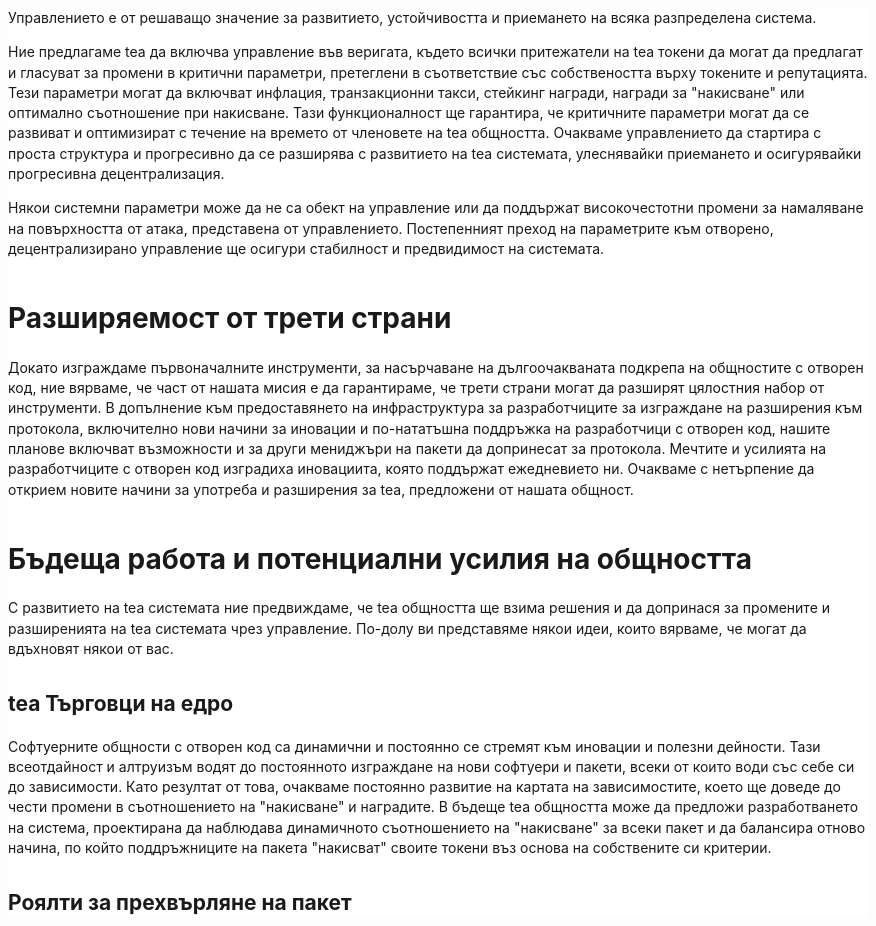 Управлението е от решаващо значение за развитието, устойчивостта и приемането на всяка разпределена система. 

Ние предлагаме tea да включва управление във веригата, където всички притежатели на tea токени да могат да предлагат и гласуват за промени в критични параметри, претеглени в съответствие със собствеността върху токените и репутацията. 
Тези параметри могат да включват инфлация, транзакционни такси, стейкинг награди, награди за "накисване" или оптимално съотношение при накисване.
Тази функционалност ще гарантира, че критичните параметри могат да се развиват и оптимизират с течение на времето от членовете на tea общността. 
Очакваме управлението да стартира с проста структура и прогресивно да се разширява с развитието на tea системата, улеснявайки приемането и осигурявайки прогресивна децентрализация. 

Някои системни параметри може да не са обект на управление или да поддържат високочестотни промени за намаляване на повърхността от атака, представена от управлението. 
Постепенният преход на параметрите към отворено, децентрализирано управление ще осигури стабилност и предвидимост на системата. 


# Разширяемост от трети страни

Докато изграждаме първоначалните инструменти, за насърчаване на дългоочакваната подкрепа на общностите с отворен код, ние вярваме, че част от нашата мисия е да гарантираме, че трети страни могат да разширят цялостния набор от инструменти.
В допълнение към предоставянето на инфраструктура за разработчиците за изграждане на разширения към протокола, включително нови начини за иновации и по-нататъшна поддръжка на разработчици с отворен код, нашите планове включват възможности и за други мениджъри на пакети да допринесат за протокола. 
Мечтите и усилията на разработчиците с отворен код изградиха иновациита, която поддържат ежедневието ни. 
Очакваме с нетърпение да открием новите начини за употреба и разширения за tea, предложени от нашата общност.


# Бъдеща работа и потенциални усилия на общността

С развитието на tea системата ние предвиждаме, че tea общността ще взима решения и да допринася за промените и разширенията на tea системата чрез управление. 
По-долу ви представяме някои идеи, които вярваме, че могат да вдъхновят някои от вас.

## tea Търговци на едро

Софтуерните общности с отворен код са динамични и постоянно се стремят към иновации и полезни дейности. 
Тази всеотдайност и алтруизъм водят до постоянното изграждане на нови софтуери и пакети, всеки от които води със себе си до зависимости. 
Като резултат от това, очакваме постоянно развитие на картата на зависимостите, което ще доведе до чести промени в съотношението на "накисване" и наградите. 
В бъдеще tea общността може да предложи разработването на система, проектирана да наблюдава динамичното съотношението на "накисване" за всеки пакет и да балансира отново начина, по който поддръжниците на пакета "накисват" своите токени въз основа на собствените си критерии.

## Роялти за прехвърляне на пакет
